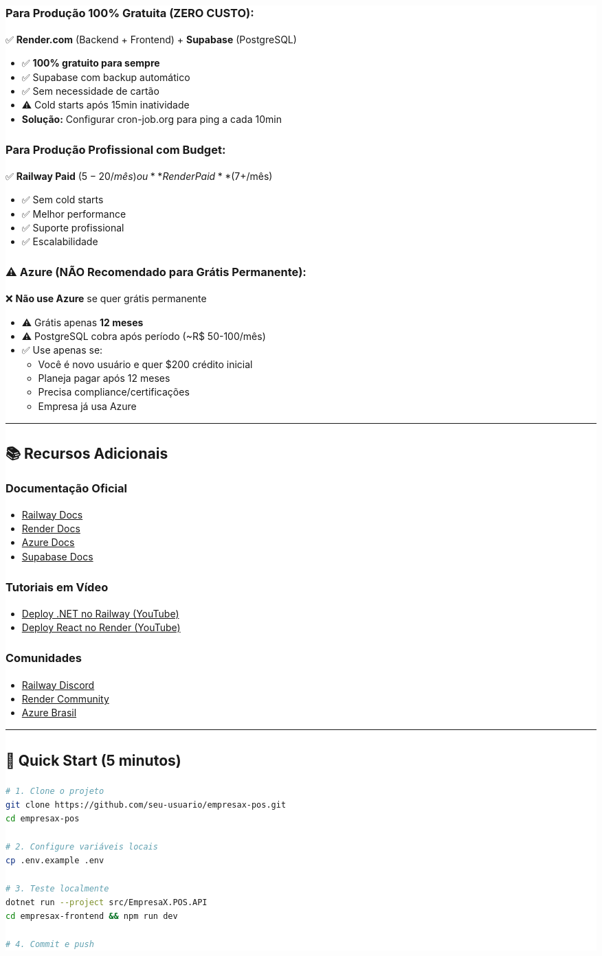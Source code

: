 ### Para Produção 100% Gratuita (ZERO CUSTO):
✅ **Render.com** (Backend + Frontend) + **Supabase** (PostgreSQL)
- ✅ **100% gratuito para sempre**
- ✅ Supabase com backup automático
- ✅ Sem necessidade de cartão
- ⚠️ Cold starts após 15min inatividade
- **Solução:** Configurar cron-job.org para ping a cada 10min

### Para Produção Profissional com Budget:
✅ **Railway Paid** ($5-20/mês) ou **Render Paid** ($7+/mês)
- ✅ Sem cold starts
- ✅ Melhor performance
- ✅ Suporte profissional
- ✅ Escalabilidade

### ⚠️ Azure (NÃO Recomendado para Grátis Permanente):
❌ **Não use Azure** se quer grátis permanente
- ⚠️ Grátis apenas **12 meses**
- ⚠️ PostgreSQL cobra após período (~R$ 50-100/mês)
- ✅ Use apenas se:
  - Você é novo usuário e quer $200 crédito inicial
  - Planeja pagar após 12 meses
  - Precisa compliance/certificações
  - Empresa já usa Azure

---

## 📚 Recursos Adicionais

### Documentação Oficial
- [Railway Docs](https://docs.railway.app)
- [Render Docs](https://render.com/docs)
- [Azure Docs](https://docs.microsoft.com/azure)
- [Supabase Docs](https://supabase.com/docs)

### Tutoriais em Vídeo
- [Deploy .NET no Railway (YouTube)](https://youtube.com/watch?v=...)
- [Deploy React no Render (YouTube)](https://youtube.com/watch?v=...)

### Comunidades
- [Railway Discord](https://discord.gg/railway)
- [Render Community](https://community.render.com)
- [Azure Brasil](https://www.meetup.com/pt-BR/azurebr/)

---

## 🚀 Quick Start (5 minutos)

```bash
# 1. Clone o projeto
git clone https://github.com/seu-usuario/empresax-pos.git
cd empresax-pos

# 2. Configure variáveis locais
cp .env.example .env

# 3. Teste localmente
dotnet run --project src/EmpresaX.POS.API
cd empresax-frontend && npm run dev

# 4. Commit e push
```